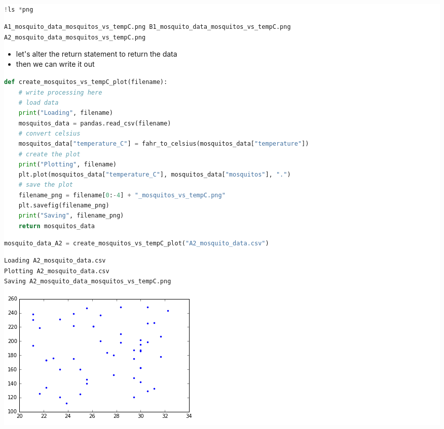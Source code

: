 

```python
!ls *png
```

    A1_mosquito_data_mosquitos_vs_tempC.png B1_mosquito_data_mosquitos_vs_tempC.png
    A2_mosquito_data_mosquitos_vs_tempC.png


* let's alter the return statement to return the data 
* then we can write it out


```python
def create_mosquitos_vs_tempC_plot(filename):
    # write processing here
    # load data
    print("Loading", filename)
    mosquitos_data = pandas.read_csv(filename)
    # convert celsius
    mosquitos_data["temperature_C"] = fahr_to_celsius(mosquitos_data["temperature"])
    # create the plot
    print("Plotting", filename)
    plt.plot(mosquitos_data["temperature_C"], mosquitos_data["mosquitos"], ".")
    # save the plot
    filename_png = filename[0:-4] + "_mosquitos_vs_tempC.png"
    plt.savefig(filename_png)
    print("Saving", filename_png)
    return mosquitos_data
```


```python
mosquito_data_A2 = create_mosquitos_vs_tempC_plot("A2_mosquito_data.csv")
```

    Loading A2_mosquito_data.csv
    Plotting A2_mosquito_data.csv
    Saving A2_mosquito_data_mosquitos_vs_tempC.png



![png](output_36_1.png)
